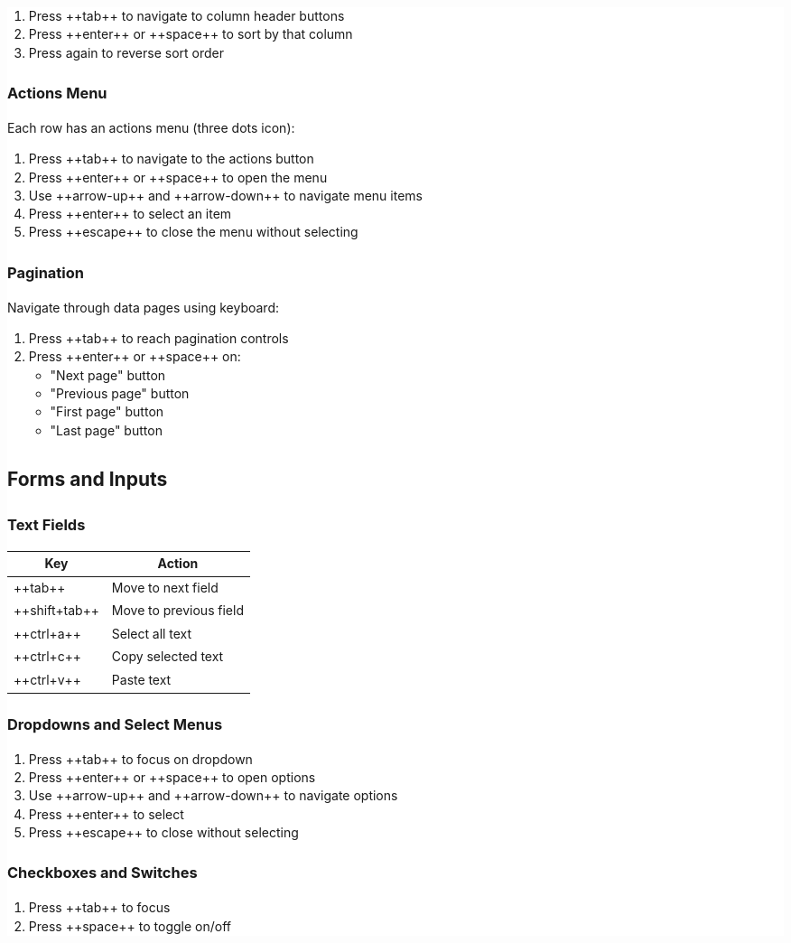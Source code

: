 1. Press ++tab++ to navigate to column header buttons
2. Press ++enter++ or ++space++ to sort by that column
3. Press again to reverse sort order

### Actions Menu

Each row has an actions menu (three dots icon):

1. Press ++tab++ to navigate to the actions button
2. Press ++enter++ or ++space++ to open the menu
3. Use ++arrow-up++ and ++arrow-down++ to navigate menu items
4. Press ++enter++ to select an item
5. Press ++escape++ to close the menu without selecting

### Pagination

Navigate through data pages using keyboard:

1. Press ++tab++ to reach pagination controls
2. Press ++enter++ or ++space++ on:
    - "Next page" button
    - "Previous page" button
    - "First page" button
    - "Last page" button

## Forms and Inputs

### Text Fields

| Key | Action |
|-----|--------|
| ++tab++ | Move to next field |
| ++shift+tab++ | Move to previous field |
| ++ctrl+a++ | Select all text |
| ++ctrl+c++ | Copy selected text |
| ++ctrl+v++ | Paste text |

### Dropdowns and Select Menus

1. Press ++tab++ to focus on dropdown
2. Press ++enter++ or ++space++ to open options
3. Use ++arrow-up++ and ++arrow-down++ to navigate options
4. Press ++enter++ to select
5. Press ++escape++ to close without selecting

### Checkboxes and Switches

1. Press ++tab++ to focus
2. Press ++space++ to toggle on/off
